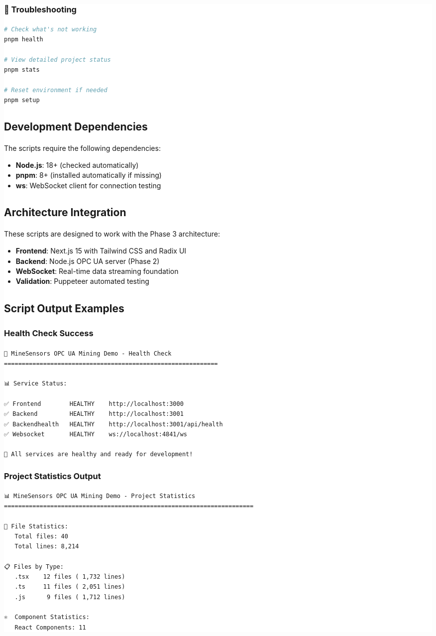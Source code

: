 ```bash
```

### 🐛 Troubleshooting
```bash
# Check what's not working
pnpm health

# View detailed project status
pnpm stats

# Reset environment if needed
pnpm setup
```

## Development Dependencies

The scripts require the following dependencies:
- **Node.js**: 18+ (checked automatically)
- **pnpm**: 8+ (installed automatically if missing)
- **ws**: WebSocket client for connection testing

## Architecture Integration

These scripts are designed to work with the Phase 3 architecture:

- **Frontend**: Next.js 15 with Tailwind CSS and Radix UI
- **Backend**: Node.js OPC UA server (Phase 2)
- **WebSocket**: Real-time data streaming foundation
- **Validation**: Puppeteer automated testing

## Script Output Examples

### Health Check Success
```
🏥 MineSensors OPC UA Mining Demo - Health Check
============================================================

📊 Service Status:

✅ Frontend        HEALTHY    http://localhost:3000
✅ Backend         HEALTHY    http://localhost:3001
✅ Backendhealth   HEALTHY    http://localhost:3001/api/health
✅ Websocket       HEALTHY    ws://localhost:4841/ws

🎉 All services are healthy and ready for development!
```

### Project Statistics Output
```
📊 MineSensors OPC UA Mining Demo - Project Statistics
======================================================================

📁 File Statistics:
   Total files: 40
   Total lines: 8,214

📋 Files by Type:
   .tsx    12 files ( 1,732 lines)
   .ts     11 files ( 2,051 lines)
   .js      9 files ( 1,712 lines)

⚛️  Component Statistics:
   React Components: 11
```
